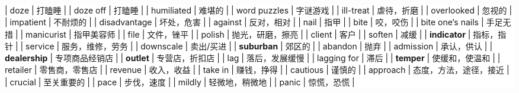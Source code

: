 | doze                        | 打瞌睡                      |
| doze off                    | 打瞌睡                      |
| humiliated                  | 难堪的                      |
| word puzzles                | 字谜游戏                    |
| ill-treat                   | 虐待，折磨                  |
| overlooked                  | 忽视的                      |
| impatient                   | 不耐烦的                    |
| disadvantage                | 坏处，危害                  |
| against                     | 反对，相对                  |
| nail                        | 指甲                        |
| bite                        | 咬，咬伤                    |
| bite one‘s nails            | 手足无措                    |
| manicurist                  | 指甲美容师                  |
| file                        | 文件，锉平                  |
| polish                      | 抛光，研磨，擦亮            |
| client                      | 客户                        |
| soften                      | 减缓                        |
| **indicator**               | 指标，指针                  |
| service                     | 服务，维修，劳务            |
| downscale                   | 卖出/买进                   |
| **suburban**                | 郊区的                      |
| abandon                     | 抛弃                        |
| admission                   | 承认，供认                  |
| **dealership**              | 专项商品经销店              |
| **outlet**                  | 专营店，折扣店              |
| lag                         | 落后，发展缓慢              |
| lagging for                 | 滞后                        |
| **temper**                  | 使缓和，使温和              |
| retailer                    | 零售商，零售店              |
| revenue                     | 收入，收益                  |
| take in                     | 赚钱，挣得                  |
| cautious                    | 谨慎的                      |
| approach                    | 态度，方法，途径，接近      |
| crucial                     | 至关重要的                  |
| pace                        | 步伐，速度                  |
| mildly                      | 轻微地，稍微地              |
| panic                       | 惊慌，恐慌                  |